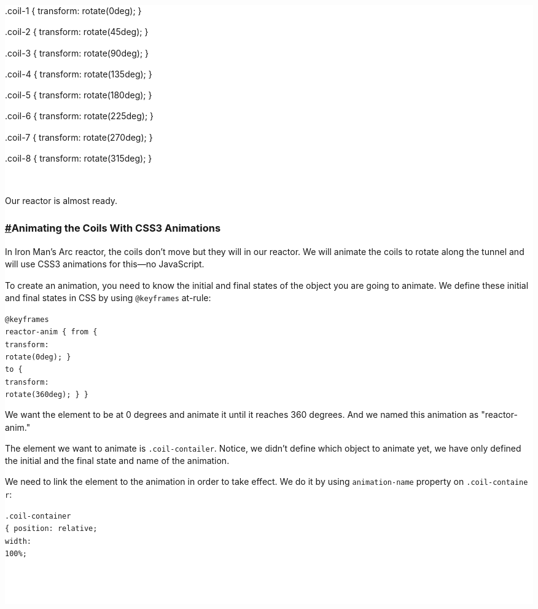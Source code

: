 <span class="hljs-selector-class">.coil-1</span> {
<span class="hljs-attribute">transform</span>: <span class="hljs-built_in">rotate</span>(0deg);
}

<span class="hljs-selector-class">.coil-2</span> {
<span class="hljs-attribute">transform</span>: <span class="hljs-built_in">rotate</span>(45deg);
}

<span class="hljs-selector-class">.coil-3</span> {
<span class="hljs-attribute">transform</span>: <span class="hljs-built_in">rotate</span>(90deg);
}

<span class="hljs-selector-class">.coil-4</span> {
<span class="hljs-attribute">transform</span>: <span class="hljs-built_in">rotate</span>(135deg);
}

<span class="hljs-selector-class">.coil-5</span> {
<span class="hljs-attribute">transform</span>: <span class="hljs-built_in">rotate</span>(180deg);
}

<span class="hljs-selector-class">.coil-6</span> {
<span class="hljs-attribute">transform</span>: <span class="hljs-built_in">rotate</span>(225deg);
}

<span class="hljs-selector-class">.coil-7</span> {
<span class="hljs-attribute">transform</span>: <span class="hljs-built_in">rotate</span>(270deg);
}

<span class="hljs-selector-class">.coil-8</span> {
<span class="hljs-attribute">transform</span>: <span class="hljs-built_in">rotate</span>(315deg);
}</code></pre> 
     <figure id="post-268753" class="align-none media-268753">
      <img src="https://cdn.css-tricks.com/wp-content/uploads/2018/03/ironman-16.jpg" srcset="https://res.cloudinary.com/css-tricks/image/upload/c_scale,w_543,f_auto,q_auto/v1521762086/ironman-16_ogjzph.jpg 543w, https://res.cloudinary.com/css-tricks/image/upload/c_scale,w_200,f_auto,q_auto/v1521762086/ironman-16_ogjzph.jpg 200w" sizes="(min-width: 1850px) calc( (100vw - 555px) / 3 )
(min-width: 1251px) calc( (100vw - 530px) / 2 )
(min-width: 1086px) calc(100vw - 480px)
(min-width: 626px)  calc(100vw - 335px)
calc(100vw - 30px)" alt="" />
     </figure> 
     <p>Our reactor is almost ready.</p> 
     <h3 id="article-header-id-4" class="has-header-link"><a class="article-headline-link" href="#article-header-id-4">#</a>Animating the Coils With CSS3 Animations</h3> 
     <p>In Iron Man’s Arc reactor, the coils don’t move but they will in our reactor. We will animate the coils to rotate along the tunnel and will use CSS3 animations for this—no JavaScript.</p> 
     <p>To create an animation, you need to know the initial and final states of the object you are going to animate. We define these initial and final states in CSS by using <code>@keyframes</code> at-rule:</p> 
     <pre rel="CSS" class=" language-css"><code class="language-css">@<span class="hljs-keyword">keyframes</span> reactor-anim {
<span class="hljs-selector-tag">from</span> {
<span class="hljs-attribute">transform</span>: <span class="hljs-built_in">rotate</span>(0deg);
}
<span class="hljs-selector-tag">to</span> {
<span class="hljs-attribute">transform</span>: <span class="hljs-built_in">rotate</span>(360deg);
}
}</code></pre> 
     <p>We want the element to be at 0 degrees and animate it until it reaches 360 degrees. And we named this animation as &quot;reactor-anim.&quot;</p> 
     <p>The element we want to animate is <code>.coil-contailer</code>. Notice, we didn’t define which object to animate yet, we have only defined the initial and the final state and name of the animation. </p> 
     <p>We need to link the element to the animation in order to take effect. We do it by using <code>animation-name</code> property on <code>.coil-container</code>:</p> 
     <pre rel="CSS" class=" language-css"><code class="language-css"><span class="hljs-selector-class">.coil-container</span> {
<span class="hljs-attribute">position</span>: relative;
<span class="hljs-attribute">width</span>: <span class="hljs-number">100%</span>;
